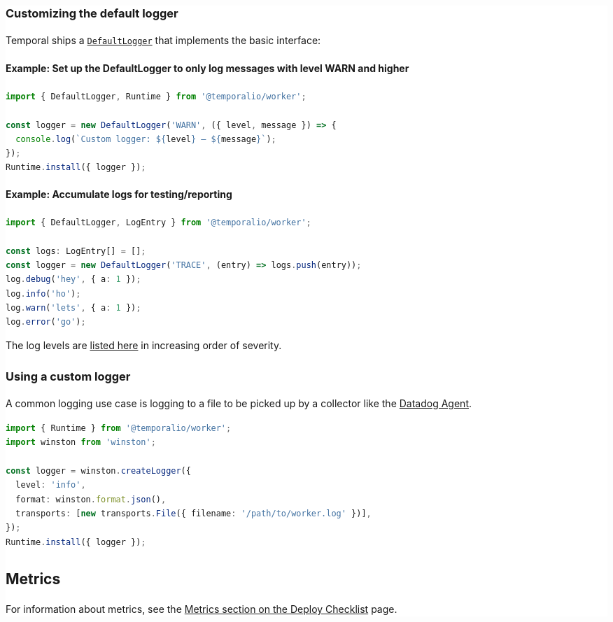 ### Customizing the default logger

Temporal ships a [`DefaultLogger`](https://typescript.temporal.io/api/classes/worker.DefaultLogger/) that implements the basic interface:

#### Example: Set up the DefaultLogger to only log messages with level WARN and higher

```ts
import { DefaultLogger, Runtime } from '@temporalio/worker';

const logger = new DefaultLogger('WARN', ({ level, message }) => {
  console.log(`Custom logger: ${level} — ${message}`);
});
Runtime.install({ logger });
```

#### Example: Accumulate logs for testing/reporting

```ts
import { DefaultLogger, LogEntry } from '@temporalio/worker';

const logs: LogEntry[] = [];
const logger = new DefaultLogger('TRACE', (entry) => logs.push(entry));
log.debug('hey', { a: 1 });
log.info('ho');
log.warn('lets', { a: 1 });
log.error('go');
```

The log levels are [listed here](https://typescript.temporal.io/api/namespaces/worker#loglevel) in increasing order of severity.

### Using a custom logger

A common logging use case is logging to a file to be picked up by a collector like the [Datadog Agent](https://docs.datadoghq.com/logs/log_collection/nodejs/?tab=winston30).

```ts
import { Runtime } from '@temporalio/worker';
import winston from 'winston';

const logger = winston.createLogger({
  level: 'info',
  format: winston.format.json(),
  transports: [new transports.File({ filename: '/path/to/worker.log' })],
});
Runtime.install({ logger });
```

## Metrics

For information about metrics, see the [Metrics section on the Deploy Checklist](/typescript/production-deploy#metrics) page.
